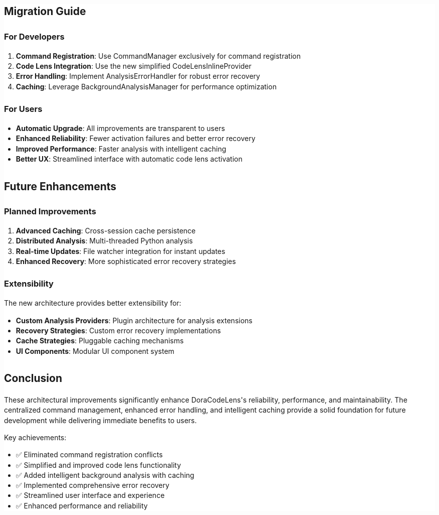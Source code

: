 ## Migration Guide

### For Developers
1. **Command Registration**: Use CommandManager exclusively for command registration
2. **Code Lens Integration**: Use the new simplified CodeLensInlineProvider
3. **Error Handling**: Implement AnalysisErrorHandler for robust error recovery
4. **Caching**: Leverage BackgroundAnalysisManager for performance optimization

### For Users
- **Automatic Upgrade**: All improvements are transparent to users
- **Enhanced Reliability**: Fewer activation failures and better error recovery
- **Improved Performance**: Faster analysis with intelligent caching
- **Better UX**: Streamlined interface with automatic code lens activation

## Future Enhancements

### Planned Improvements
1. **Advanced Caching**: Cross-session cache persistence
2. **Distributed Analysis**: Multi-threaded Python analysis
3. **Real-time Updates**: File watcher integration for instant updates
4. **Enhanced Recovery**: More sophisticated error recovery strategies

### Extensibility
The new architecture provides better extensibility for:
- **Custom Analysis Providers**: Plugin architecture for analysis extensions
- **Recovery Strategies**: Custom error recovery implementations
- **Cache Strategies**: Pluggable caching mechanisms
- **UI Components**: Modular UI component system

## Conclusion

These architectural improvements significantly enhance DoraCodeLens's reliability, performance, and maintainability. The centralized command management, enhanced error handling, and intelligent caching provide a solid foundation for future development while delivering immediate benefits to users.

Key achievements:
- ✅ Eliminated command registration conflicts
- ✅ Simplified and improved code lens functionality
- ✅ Added intelligent background analysis with caching
- ✅ Implemented comprehensive error recovery
- ✅ Streamlined user interface and experience
- ✅ Enhanced performance and reliability